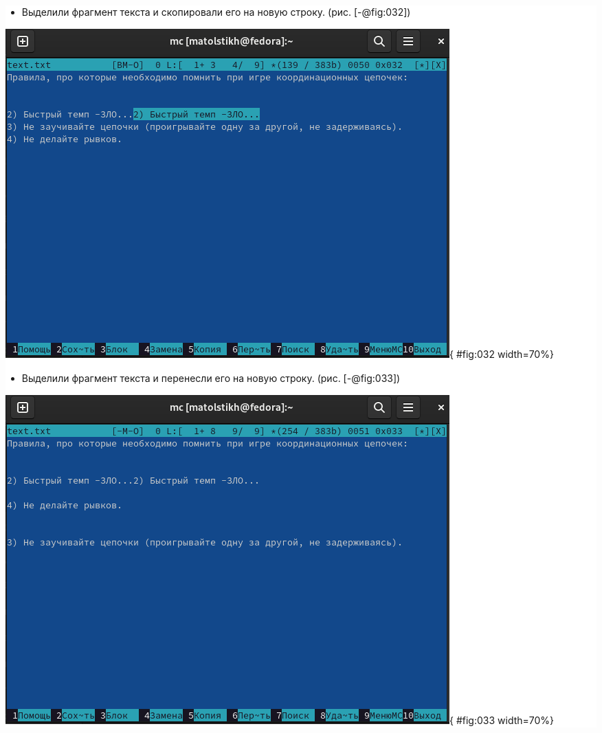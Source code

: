 - Выделили фрагмент текста и скопировали его на новую строку. (рис. [-@fig:032])

![Фрагмент текста](image/32.png){ #fig:032 width=70%}

- Выделили фрагмент текста и перенесли его на новую строку. (рис. [-@fig:033])

![Фрагмент текста](image/33.png){ #fig:033 width=70%}
